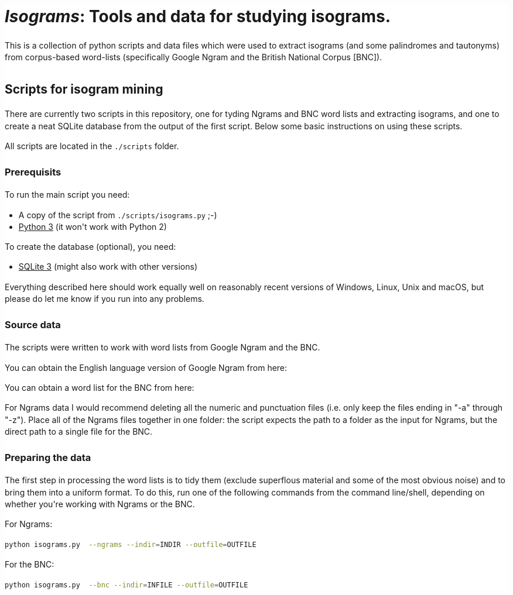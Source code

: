 # *Isograms*: Tools and data for studying isograms.

This is a collection of python scripts and data files which were used to extract isograms (and some palindromes and tautonyms) from corpus-based word-lists (specifically Google Ngram and the British National Corpus [BNC]).


## Scripts for isogram mining
There are currently two scripts in this repository, one for tyding Ngrams and BNC word lists and extracting isograms, and one to create a neat SQLite database from the output of the first script. Below some basic instructions on using these scripts.

All scripts are located in the ``./scripts`` folder.

### Prerequisits

To run the main script you need:
* A copy of the script from ``./scripts/isograms.py`` ;-)
* [Python 3](http://python.org) (it won't work with Python 2)

To create the database (optional), you need:
* [SQLite 3](http://sqlite.com/) (might also work with other versions)

Everything described here should work equally well on reasonably recent versions of Windows, Linux, Unix and macOS, but please do let me know if you run into any problems.

### Source data

The scripts were written to work with word lists from Google Ngram and the BNC.

You can obtain the English language version of Google Ngram from here:

You can obtain a word list for the BNC from here:

For Ngrams data I would recommend deleting all the numeric and punctuation files (i.e. only keep the files ending in "-a" through "-z"). Place all of the Ngrams files together in one folder: the script expects the path to a folder as the input for Ngrams, but the direct path to a single file for the BNC.

### Preparing the data

The first step in processing the word lists is to tidy them (exclude superflous material and some of the most obvious noise) and to bring them into a uniform format. To do this, run one of the following commands from the command line/shell, depending on whether you're working with Ngrams or the BNC.

For Ngrams:
```bash
python isograms.py  --ngrams --indir=INDIR --outfile=OUTFILE
```

For the BNC:
```bash
python isograms.py  --bnc --indir=INFILE --outfile=OUTFILE
```
